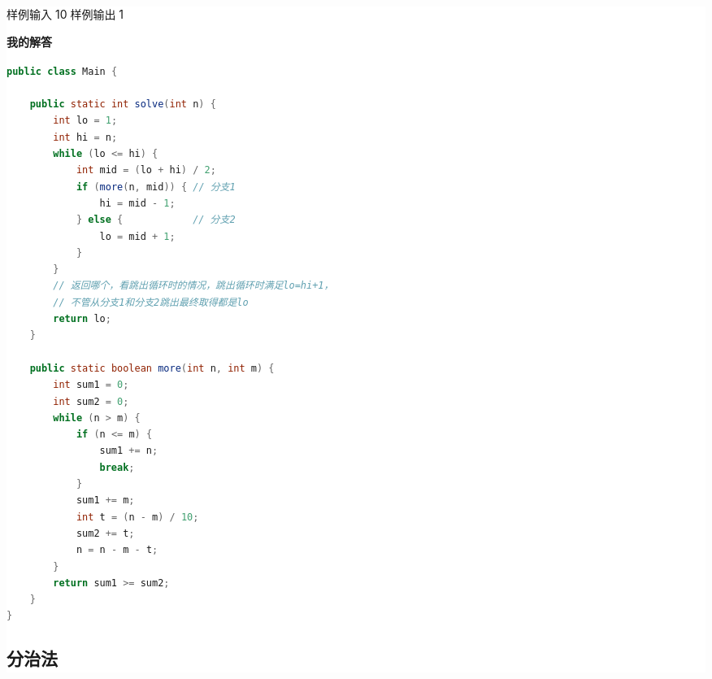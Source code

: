 

样例输入
10
样例输出
1



**我的解答**

```java
public class Main {
    
    public static int solve(int n) {
        int lo = 1;
        int hi = n;
        while (lo <= hi) {
            int mid = (lo + hi) / 2;
            if (more(n, mid)) { // 分支1
                hi = mid - 1;
            } else {            // 分支2 
                lo = mid + 1;
            }
        }
        // 返回哪个，看跳出循环时的情况，跳出循环时满足lo=hi+1，
        // 不管从分支1和分支2跳出最终取得都是lo
        return lo;
    }

    public static boolean more(int n, int m) {
        int sum1 = 0;
        int sum2 = 0;
        while (n > m) {
            if (n <= m) {
                sum1 += n;
                break;
            }
            sum1 += m;
            int t = (n - m) / 10;
            sum2 += t;
            n = n - m - t;
        }
        return sum1 >= sum2;
    }
}
```







## 分治法

